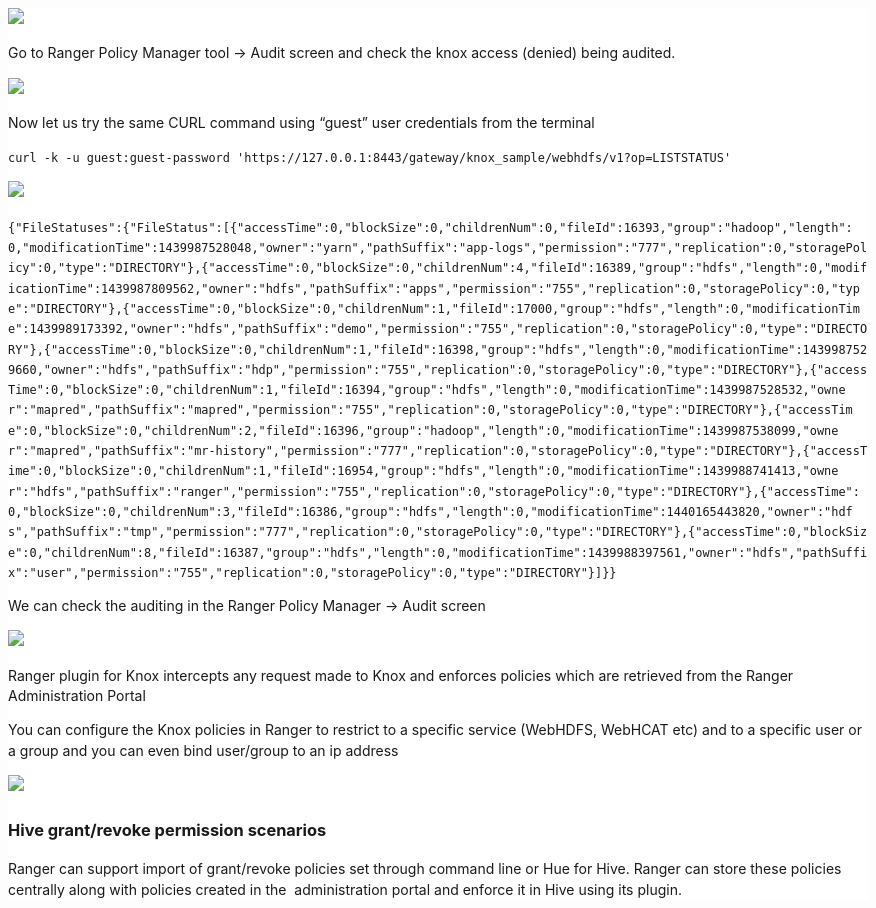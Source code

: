 ![](http://www.dropbox.com/s/aezb4fat1v9whyx/Screenshot%202015-09-08%2010.50.43.png?dl=1)

Go to Ranger Policy Manager tool → Audit screen and check the knox access (denied) being audited.

![](http://www.dropbox.com/s/1al1gdd8q2ku17o/Screenshot%202015-09-08%2010.53.47.png?dl=1)

Now let us try the same CURL command using “guest” user credentials from the terminal

`curl -k -u guest:guest-password 'https://127.0.0.1:8443/gateway/knox_sample/webhdfs/v1?op=LISTSTATUS'`

![](http://www.dropbox.com/s/2vodca4dawz1ex5/Screenshot%202015-09-08%2010.55.29.png?dl=1)

    {"FileStatuses":{"FileStatus":[{"accessTime":0,"blockSize":0,"childrenNum":0,"fileId":16393,"group":"hadoop","length":0,"modificationTime":1439987528048,"owner":"yarn","pathSuffix":"app-logs","permission":"777","replication":0,"storagePolicy":0,"type":"DIRECTORY"},{"accessTime":0,"blockSize":0,"childrenNum":4,"fileId":16389,"group":"hdfs","length":0,"modificationTime":1439987809562,"owner":"hdfs","pathSuffix":"apps","permission":"755","replication":0,"storagePolicy":0,"type":"DIRECTORY"},{"accessTime":0,"blockSize":0,"childrenNum":1,"fileId":17000,"group":"hdfs","length":0,"modificationTime":1439989173392,"owner":"hdfs","pathSuffix":"demo","permission":"755","replication":0,"storagePolicy":0,"type":"DIRECTORY"},{"accessTime":0,"blockSize":0,"childrenNum":1,"fileId":16398,"group":"hdfs","length":0,"modificationTime":1439987529660,"owner":"hdfs","pathSuffix":"hdp","permission":"755","replication":0,"storagePolicy":0,"type":"DIRECTORY"},{"accessTime":0,"blockSize":0,"childrenNum":1,"fileId":16394,"group":"hdfs","length":0,"modificationTime":1439987528532,"owner":"mapred","pathSuffix":"mapred","permission":"755","replication":0,"storagePolicy":0,"type":"DIRECTORY"},{"accessTime":0,"blockSize":0,"childrenNum":2,"fileId":16396,"group":"hadoop","length":0,"modificationTime":1439987538099,"owner":"mapred","pathSuffix":"mr-history","permission":"777","replication":0,"storagePolicy":0,"type":"DIRECTORY"},{"accessTime":0,"blockSize":0,"childrenNum":1,"fileId":16954,"group":"hdfs","length":0,"modificationTime":1439988741413,"owner":"hdfs","pathSuffix":"ranger","permission":"755","replication":0,"storagePolicy":0,"type":"DIRECTORY"},{"accessTime":0,"blockSize":0,"childrenNum":3,"fileId":16386,"group":"hdfs","length":0,"modificationTime":1440165443820,"owner":"hdfs","pathSuffix":"tmp","permission":"777","replication":0,"storagePolicy":0,"type":"DIRECTORY"},{"accessTime":0,"blockSize":0,"childrenNum":8,"fileId":16387,"group":"hdfs","length":0,"modificationTime":1439988397561,"owner":"hdfs","pathSuffix":"user","permission":"755","replication":0,"storagePolicy":0,"type":"DIRECTORY"}]}}

We can check the auditing in the Ranger Policy Manager → Audit screen

![](http://www.dropbox.com/s/bo9i7o5nvbl8gv3/Screenshot%202015-09-08%2010.56.45.png?dl=1)

Ranger plugin for Knox intercepts any request made to Knox and enforces policies which are retrieved from the Ranger Administration Portal

You can configure the Knox policies in Ranger to restrict to a specific service (WebHDFS, WebHCAT etc) and to a specific user or a group and you can even bind user/group to an ip address

![](http://www.dropbox.com/s/ejdjh8z9k3e755u/Screenshot%202015-09-08%2010.59.43.png?dl=1)

### Hive grant/revoke permission scenarios

Ranger can support import of grant/revoke policies set through command line or Hue for Hive. Ranger can store these policies centrally along with policies created in the  administration portal and enforce it in Hive using its plugin.
